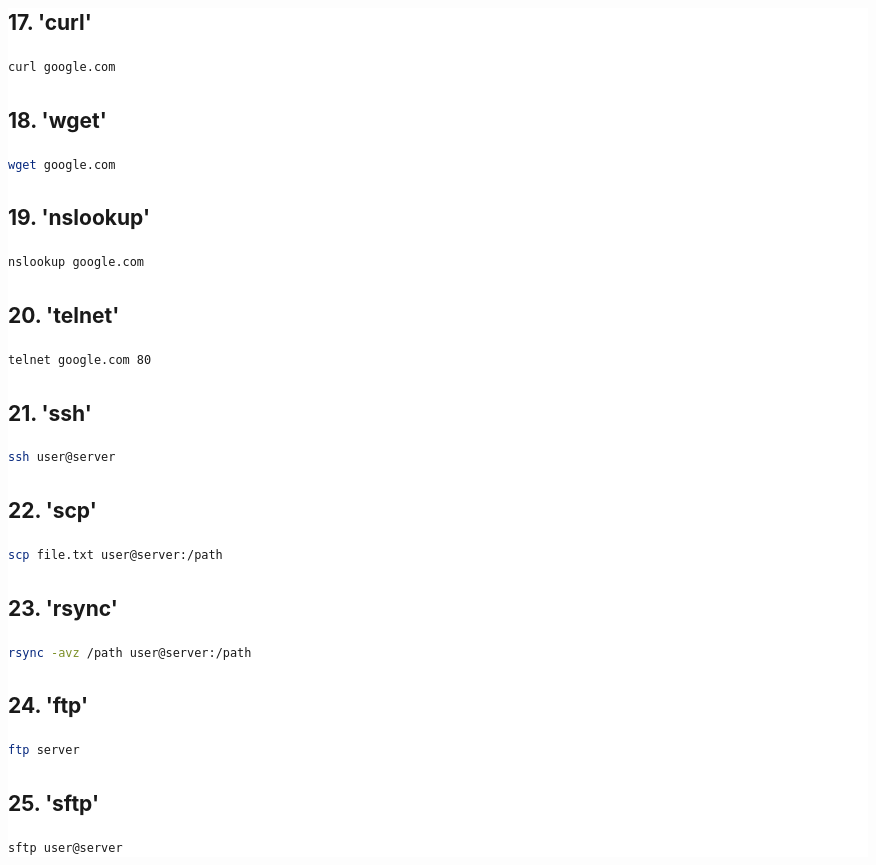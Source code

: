## 17. 'curl'
    
```bash
curl google.com
```

## 18. 'wget'
    
```bash
wget google.com
```

## 19. 'nslookup'
    
```bash
nslookup google.com
```

## 20. 'telnet'
    
```bash
telnet google.com 80
```

## 21. 'ssh'
    
```bash
ssh user@server
```

## 22. 'scp'
    
```bash
scp file.txt user@server:/path
```

## 23. 'rsync'
    
```bash
rsync -avz /path user@server:/path
```

## 24. 'ftp'
    
```bash
ftp server
```

## 25. 'sftp'
    
```bash
sftp user@server
```
